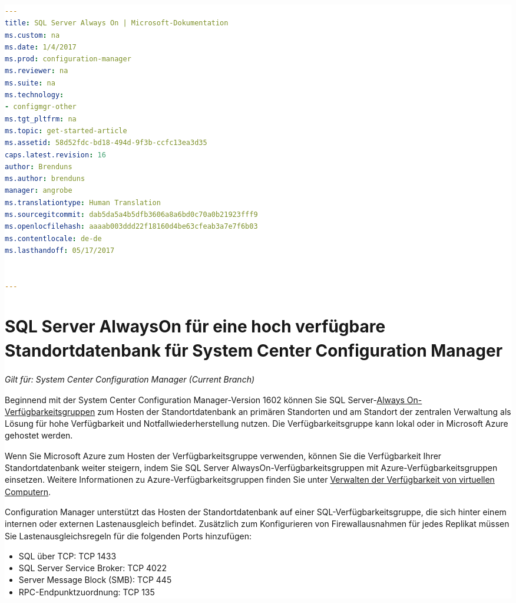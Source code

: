 ```yaml
---
title: SQL Server Always On | Microsoft-Dokumentation
ms.custom: na
ms.date: 1/4/2017
ms.prod: configuration-manager
ms.reviewer: na
ms.suite: na
ms.technology:
- configmgr-other
ms.tgt_pltfrm: na
ms.topic: get-started-article
ms.assetid: 58d52fdc-bd18-494d-9f3b-ccfc13ea3d35
caps.latest.revision: 16
author: Brenduns
ms.author: brenduns
manager: angrobe
ms.translationtype: Human Translation
ms.sourcegitcommit: dab5da5a4b5dfb3606a8a6bd0c70a0b21923fff9
ms.openlocfilehash: aaaab003ddd22f18160d4be63cfeab3a7e7f6b03
ms.contentlocale: de-de
ms.lasthandoff: 05/17/2017


---
```

# <a name="sql-server-alwayson-for-a-highly-available-site-database-for-system-center-configuration-manager"></a>SQL Server AlwaysOn für eine hoch verfügbare Standortdatenbank für System Center Configuration Manager

*Gilt für: System Center Configuration Manager (Current Branch)*


 Beginnend mit der System Center Configuration Manager-Version 1602 können Sie SQL Server-[Always On-Verfügbarkeitsgruppen](https://msdn.microsoft.com/library/hh510230\(v=sql.120\).aspx) zum Hosten der Standortdatenbank an primären Standorten und am Standort der zentralen Verwaltung als Lösung für hohe Verfügbarkeit und Notfallwiederherstellung nutzen. Die Verfügbarkeitsgruppe kann lokal oder in Microsoft Azure gehostet werden.  

 Wenn Sie Microsoft Azure zum Hosten der Verfügbarkeitsgruppe verwenden, können Sie die Verfügbarkeit Ihrer Standortdatenbank weiter steigern, indem Sie SQL Server AlwaysOn-Verfügbarkeitsgruppen mit Azure-Verfügbarkeitsgruppen einsetzen. Weitere Informationen zu Azure-Verfügbarkeitsgruppen finden Sie unter [Verwalten der Verfügbarkeit von virtuellen Computern](https://azure.microsoft.com/documentation/articles/virtual-machines-windows-manage-availability/).  

 Configuration Manager unterstützt das Hosten der Standortdatenbank auf einer SQL-Verfügbarkeitsgruppe, die sich hinter einem internen oder externen Lastenausgleich befindet. Zusätzlich zum Konfigurieren von Firewallausnahmen für jedes Replikat müssen Sie Lastenausgleichsregeln für die folgenden Ports hinzufügen:
  - SQL über TCP: TCP 1433
  - SQL Server Service Broker: TCP 4022
  - Server Message Block (SMB): TCP 445
  - RPC-Endpunktzuordnung: TCP 135

